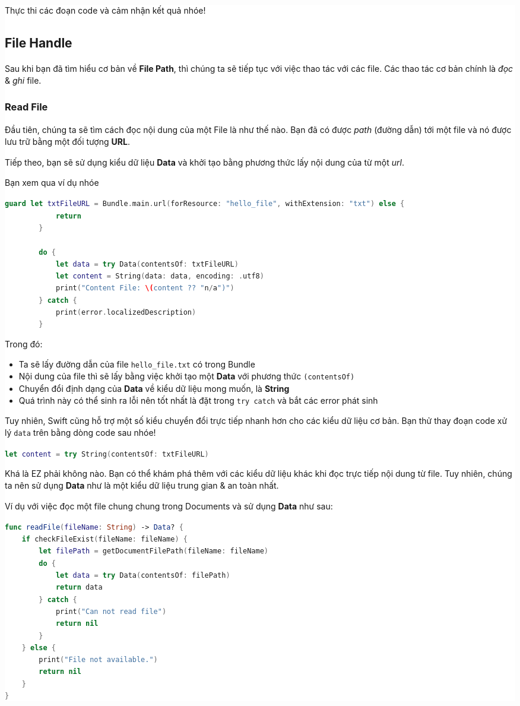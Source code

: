 Thực thi các đoạn code và cảm nhận kết quả nhóe!

## File Handle

Sau khi bạn đã tìm hiểu cơ bản về **File Path**, thì chúng ta sẽ tiếp tục với việc thao tác với các file. Các thao tác cơ bản chính là *đọc* & *ghi* file.

### Read File

Đầu tiên, chúng ta sẽ tìm cách đọc nội dung của một File là như thế nào. Bạn đã có được *path* (đường dẫn) tới một file và nó được lưu trữ bằng một đối tượng **URL**. 

Tiếp theo, bạn sẽ sử dụng kiểu dữ liệu **Data** và khởi tạo bằng phương thức lấy nội dung của từ một *url*.

Bạn xem qua ví dụ nhóe

```swift
guard let txtFileURL = Bundle.main.url(forResource: "hello_file", withExtension: "txt") else {
            return
        }
        
        do {
            let data = try Data(contentsOf: txtFileURL)
            let content = String(data: data, encoding: .utf8)
            print("Content File: \(content ?? "n/a")")
        } catch {
            print(error.localizedDescription)
        }
```

Trong đó:

* Ta sẽ lấy đường dẫn của file `hello_file.txt` có trong Bundle
* Nội dung của file thì sẽ lấy bằng việc khởi tạo một **Data** với phương thức `(contentsOf)`
* Chuyển đổi định dạng của **Data** về kiểu dữ liệu mong muốn, là **String**
* Quá trình này có thể sinh ra lỗi nên tốt nhất là đặt trong `try catch` và bắt các error phát sinh

Tuy nhiên, Swift cũng hỗ trợ một số kiểu chuyển đổi trực tiếp nhanh hơn cho các kiểu dữ liệu cơ bản. Bạn thử thay đoạn code xử lý `data` trên bằng dòng code sau nhóe!

```swift
let content = try String(contentsOf: txtFileURL)
```

Khá là EZ phải không nào. Bạn có thể khám phá thêm với các kiểu dữ liệu khác khi đọc trực tiếp nội dung từ file. Tuy nhiên, chúng ta nên sử dụng **Data** như là một kiểu dữ liệu trung gian & an toàn nhất.

Ví dụ với việc đọc một file chung chung trong Documents và sử dụng **Data** như sau:

```swift
func readFile(fileName: String) -> Data? {
    if checkFileExist(fileName: fileName) {
        let filePath = getDocumentFilePath(fileName: fileName)
        do {
            let data = try Data(contentsOf: filePath)
            return data
        } catch {
            print("Can not read file")
            return nil
        }
    } else {
        print("File not available.")
        return nil
    }
}
```
